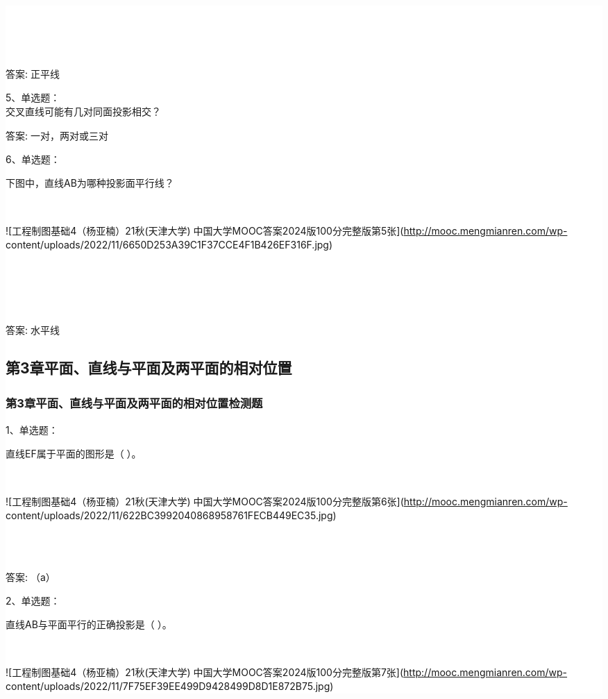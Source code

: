 ‎

‏

‎  
答案: 正平线

5、单选题：  
‏交叉直线可能有几对同面投影相交？‏

答案: 一对，两对或三对

6、单选题：

‎下图中，直线AB为哪种投影面平行线？

‎

‎![工程制图基础4（杨亚楠）21秋\(天津大学\)
中国大学MOOC答案2024版100分完整版第5张](http://mooc.mengmianren.com/wp-
content/uploads/2022/11/6650D253A39C1F37CCE4F1B426EF316F.jpg)

‎

‎

‎  
答案: 水平线

## 第3章平面、直线与平面及两平面的相对位置

### 第3章平面、直线与平面及两平面的相对位置检测题

1、单选题：

直线EF属于平面的图形是（ ）。

‎

![工程制图基础4（杨亚楠）21秋\(天津大学\)
中国大学MOOC答案2024版100分完整版第6张](http://mooc.mengmianren.com/wp-
content/uploads/2022/11/622BC3992040868958761FECB449EC35.jpg)

‎



‎  
答案: （a）

2、单选题：

直线AB与平面平行的正确投影是（ ）。

‏

![工程制图基础4（杨亚楠）21秋\(天津大学\)
中国大学MOOC答案2024版100分完整版第7张](http://mooc.mengmianren.com/wp-
content/uploads/2022/11/7F75EF39EE499D9428499D8D1E872B75.jpg)
